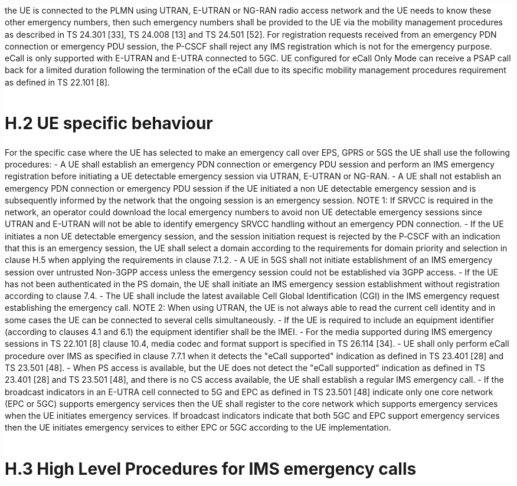 the UE is connected to the PLMN using UTRAN, E-UTRAN or NG-RAN radio access
network and the UE needs to know these other emergency numbers, then such
emergency numbers shall be provided to the UE via the mobility management
procedures as described in TS 24.301 [33], TS 24.008 [13] and TS 24.501 [52].
For registration requests received from an emergency PDN connection or
emergency PDU session, the P-CSCF shall reject any IMS registration which is
not for the emergency purpose.
eCall is only supported with E-UTRAN and E-UTRA connected to 5GC. UE
configured for eCall Only Mode can receive a PSAP call back for a limited
duration following the termination of the eCall due to its specific mobility
management procedures requirement as defined in TS 22.101 [8].
# H.2 UE specific behaviour
For the specific case where the UE has selected to make an emergency call over
EPS, GPRS or 5GS the UE shall use the following procedures:
\- A UE shall establish an emergency PDN connection or emergency PDU session
and perform an IMS emergency registration before initiating a UE detectable
emergency session via UTRAN, E-UTRAN or NG-RAN.
\- A UE shall not establish an emergency PDN connection or emergency PDU
session if the UE initiated a non UE detectable emergency session and is
subsequently informed by the network that the ongoing session is an emergency
session.
NOTE 1: If SRVCC is required in the network, an operator could download the
local emergency numbers to avoid non UE detectable emergency sessions since
UTRAN and E-UTRAN will not be able to identify emergency SRVCC handling
without an emergency PDN connection.
\- If the UE initiates a non UE detectable emergency session, and the session
initiation request is rejected by the P‑CSCF with an indication that this is
an emergency session, the UE shall select a domain according to the
requirements for domain priority and selection in clause H.5 when applying the
requirements in clause 7.1.2.
\- A UE in 5GS shall not initiate establishment of an IMS emergency session
over untrusted Non-3GPP access unless the emergency session could not be
established via 3GPP access.
\- If the UE has not been authenticated in the PS domain, the UE shall
initiate an IMS emergency session establishment without registration according
to clause 7.4.
\- The UE shall include the latest available Cell Global Identification (CGI)
in the IMS emergency request establishing the emergency call.
NOTE 2: When using UTRAN, the UE is not always able to read the current cell
identity and in some cases the UE can be connected to several cells
simultaneously.
\- If the UE is required to include an equipment identifier (according to
clauses 4.1 and 6.1) the equipment identifier shall be the IMEI.
\- For the media supported during IMS emergency sessions in TS 22.101 [8]
clause 10.4, media codec and format support is specified in TS 26.114 [34].
\- UE shall only perform eCall procedure over IMS as specified in clause 7.7.1
when it detects the \"eCall supported\" indication as defined in TS 23.401
[28] and TS 23.501 [48].
\- When PS access is available, but the UE does not detect the \"eCall
supported\" indication as defined in TS 23.401 [28] and TS 23.501 [48], and
there is no CS access available, the UE shall establish a regular IMS
emergency call.
\- If the broadcast indicators in an E-UTRA cell connected to 5G and EPC as
defined in TS 23.501 [48] indicate only one core network (EPC or 5GC) supports
emergency services then the UE shall register to the core network which
supports emergency services when the UE initiates emergency services. If
broadcast indicators indicate that both 5GC and EPC support emergency services
then the UE initiates emergency services to either EPC or 5GC according to the
UE implementation.
# H.3 High Level Procedures for IMS emergency calls